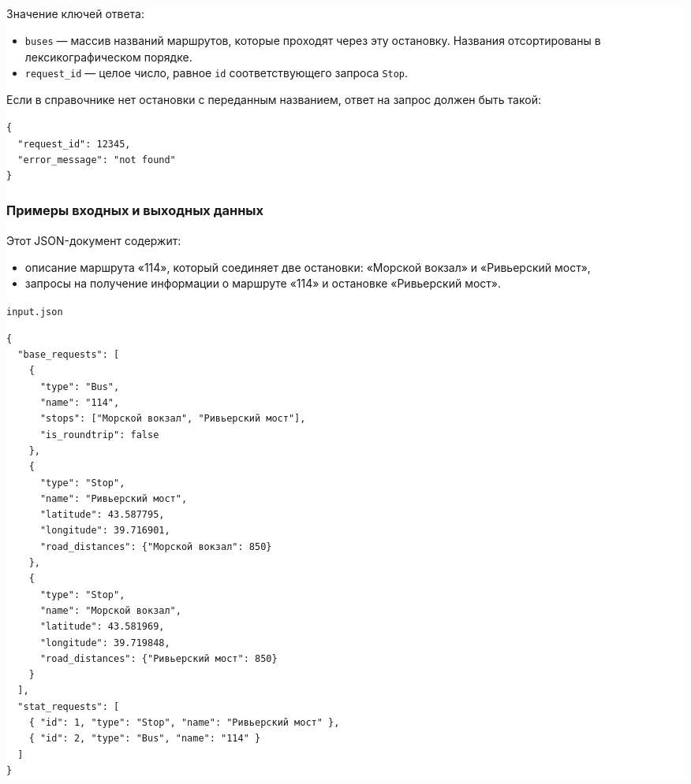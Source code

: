 Значение ключей ответа:

- `buses` — массив названий маршрутов, которые проходят через эту остановку. Названия отсортированы в лексикографическом порядке.
- `request_id` — целое число, равное `id` соответствующего запроса `Stop`.

Если в справочнике нет остановки с переданным названием, ответ на запрос должен быть такой:

```
{
  "request_id": 12345,
  "error_message": "not found"
}

```

### Примеры входных и выходных данных

Этот JSON-документ содержит:

- описание маршрута «114», который соединяет две остановки: «Морской вокзал»‎ и «Ривьерский мост»‎,
- запросы на получение информации о маршруте «114» и остановке «Ривьерский мост».

`input.json`

```
{
  "base_requests": [
    {
      "type": "Bus",
      "name": "114",
      "stops": ["Морской вокзал", "Ривьерский мост"],
      "is_roundtrip": false
    },
    {
      "type": "Stop",
      "name": "Ривьерский мост",
      "latitude": 43.587795,
      "longitude": 39.716901,
      "road_distances": {"Морской вокзал": 850}
    },
    {
      "type": "Stop",
      "name": "Морской вокзал",
      "latitude": 43.581969,
      "longitude": 39.719848,
      "road_distances": {"Ривьерский мост": 850}
    }
  ],
  "stat_requests": [
    { "id": 1, "type": "Stop", "name": "Ривьерский мост" },
    { "id": 2, "type": "Bus", "name": "114" }
  ]
}

```
